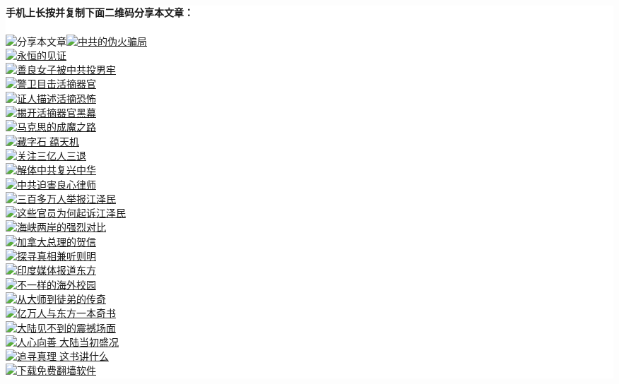 <strong>手机上长按并复制下面二维码分享本文章：</strong><br><br><img src="https://quickchart.io/qr?size=256&text=https://github.com/1992513/djy/blob/master/gb/24/7/31/n14302387.md%231" title="分享本文章"></td><td VALIGN=TOP><a href="https://github.com/1992513/djy/blob/master/gb/16/1/21/n4622075.md?dfh#1" target="_blank"><img src="https://raw.githubusercontent.com/1992513/djy/master/gb/300/wei-f1.jpg" title="中共的伪火骗局"  alt="中共的伪火骗局"></a><br><a href="https://github.com/1992513/www/blob/master/README.md?dfh#9" target="_blank"><img src="https://raw.githubusercontent.com/1992513/djy/master/gb/300/yong-h.jpg" title="永恒的见证"  alt="永恒的见证"></a><br><a href="https://github.com/1992513/djy/blob/master/gb/13/9/29/n3974789.md?dfh#1" target="_blank"><img src="https://raw.githubusercontent.com/1992513/djy/master/gb/300/shang-lnz.jpg" title="善良女子被中共投男牢"  alt="善良女子被中共投男牢"></a><br><a href="https://github.com/1992513/djy/blob/master/gb/16/3/16/n4663449.md?dfh#1" target="_blank"><img src="https://raw.githubusercontent.com/1992513/djy/master/gb/300/huo-z3.jpg" title="警卫目击活摘器官"  alt="警卫目击活摘器官"></a><br><a href="https://github.com/1992513/djy/blob/master/gb/16/8/7/n8177641.md?dfh#1" target="_blank"><img src="https://raw.githubusercontent.com/1992513/djy/master/gb/300/huo-z4.jpg" title="证人描述活摘恐怖"  alt="证人描述活摘恐怖"></a><br><a href="https://github.com/1992513/djy/blob/master/gb/10/4/19/n2881569.md?dfh#1" target="_blank"><img src="https://raw.githubusercontent.com/1992513/djy/master/gb/300/huo-z1.jpg" title="揭开活摘器官黑幕"  alt="揭开活摘器官黑幕"></a><br><a href="https://github.com/1992513/djy/blob/master/gb/10/11/7/n3077476.md?dfh#1" target="_blank"><img src="https://raw.githubusercontent.com/1992513/djy/master/gb/300/ma-ks.jpg" title="马克思的成魔之路"  alt="马克思的成魔之路"></a><br><a href="https://github.com/1992513/djy/blob/master/gb/14/6/9/n4173977.md?dfh#1" target="_blank"><img src="https://raw.githubusercontent.com/1992513/djy/master/gb/300/chang-zs.jpg" title="藏字石 蕴天机"  alt="藏字石 蕴天机"></a><br><a href="https://github.com/1992513/djy/blob/master/gb/18/5/10/n10381511.md?dfh#1" target="_blank"><img src="https://raw.githubusercontent.com/1992513/djy/master/gb/300/st1.jpg" title="关注三亿人三退"  alt="关注三亿人三退"></a><br><a href="https://github.com/1992513/djy/blob/master/gb/18/3/21/n10237682.md?dfh#1" target="_blank"><img src="https://raw.githubusercontent.com/1992513/djy/master/gb/300/jie-t.jpg" title="解体中共复兴中华"  alt="解体中共复兴中华"></a><br><a href="https://github.com/1992513/djy/blob/master/gb/9/2/9/n2422991.md?dfh#1" target="_blank"><img src="https://raw.githubusercontent.com/1992513/djy/master/gb/300/gao-zs.jpg" title="中共迫害良心律师"  alt="中共迫害良心律师"></a><br><a href="https://github.com/1992513/djy/blob/master/gb/18/12/9/n10900044.md?dfh#1" target="_blank"><img src="https://raw.githubusercontent.com/1992513/djy/master/gb/300/sj1.jpg" title="三百多万人举报江泽民"  alt="三百多万人举报江泽民"></a><br><a href="https://github.com/1992513/djy/blob/master/gb/18/8/28/n10672014.md?dfh#1" target="_blank"><img src="https://raw.githubusercontent.com/1992513/djy/master/gb/300/sj2.jpg" title="这些官员为何起诉江泽民"  alt="这些官员为何起诉江泽民"></a><br><a href="https://github.com/1992513/djy/blob/master/gb/8/12/18/n2367165.md?dfh#1" target="_blank"><img src="https://raw.githubusercontent.com/1992513/djy/master/gb/300/liangan.jpg" title="海峡两岸的强烈对比"  alt="海峡两岸的强烈对比"></a><br><a href="https://github.com/1992513/djy/blob/master/gb/15/12/10/n4593139.md?dfh#1" target="_blank"><img src="https://raw.githubusercontent.com/1992513/djy/master/gb/300/jia-ndzl.jpg" title="加拿大总理的贺信"  alt="加拿大总理的贺信"></a><br><a href="https://github.com/1992513/djy/blob/master/gb/11/6/17/n3289382.md?dfh#1" target="_blank"><img src="https://raw.githubusercontent.com/1992513/djy/master/gb/300/xiao-wd.jpg" title="探寻真相兼听则明"  alt="探寻真相兼听则明"></a><br><a href="https://github.com/1992513/djy/blob/master/gb/18/10/27/n10812623.md?dfh#1" target="_blank"><img src="https://raw.githubusercontent.com/1992513/djy/master/gb/300/yindu.jpg" title="印度媒体报道东方"  alt="印度媒体报道东方"></a><br><a href="https://github.com/1992513/djy/blob/master/gb/18/6/9/n10469652.md?dfh#1" target="_blank"><img src="https://raw.githubusercontent.com/1992513/djy/master/gb/300/xie-j.jpg" title="不一样的海外校园"  alt="不一样的海外校园"></a><br><a href="https://github.com/1992513/djy/blob/master/gb/7/4/5/n1669415.md?dfh#1" target="_blank"><img src="https://raw.githubusercontent.com/1992513/djy/master/gb/300/li-up.jpg" title="从大师到徒弟的传奇"  alt="从大师到徒弟的传奇"></a><br><a href="https://github.com/1992513/djy/blob/master/gb/17/5/26/n9191512.md?dfh#1" target="_blank"><img src="https://raw.githubusercontent.com/1992513/djy/master/gb/300/zfl2.jpg" title="亿万人与东方一本奇书"  alt="亿万人与东方一本奇书"></a><br><a href="https://github.com/1992513/djy/blob/master/gb/13/11/27/n4020290.md?dfh#1" target="_blank"><img src="https://raw.githubusercontent.com/1992513/djy/master/gb/300/zhen-h.jpg" title="大陆见不到的震撼场面"  alt="大陆见不到的震撼场面"></a><br><a href="https://github.com/1992513/djy/blob/master/gb/15/7/17/n4482910.md?dfh#1" target="_blank"><img src="https://raw.githubusercontent.com/1992513/djy/master/gb/300/dalu-sk.jpg" title="人心向善 大陆当初盛况"  alt="人心向善 大陆当初盛况"></a><br><a href="https://github.com/1992513/djy/blob/master/gb/19/1/5/n10955468.md?dfh#1" target="_blank"><img src="https://raw.githubusercontent.com/1992513/djy/master/gb/300/zfl1.jpg" title="追寻真理 这书讲什么"  alt="追寻真理 这书讲什么"></a><br><a href="https://github.com/1992513/www/blob/master/README.md?dfh#1" target="_blank"><img src="https://raw.githubusercontent.com/1992513/djy/master/gb/300/fq1.jpg" title="下载免费翻墙软件"  alt="下载免费翻墙软件"></a><br></td></tr></table>
